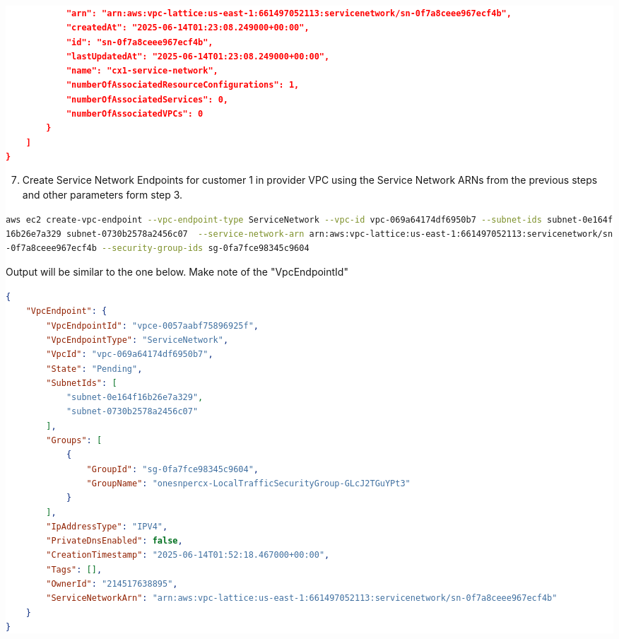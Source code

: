```json
            "arn": "arn:aws:vpc-lattice:us-east-1:661497052113:servicenetwork/sn-0f7a8ceee967ecf4b",
            "createdAt": "2025-06-14T01:23:08.249000+00:00",
            "id": "sn-0f7a8ceee967ecf4b",
            "lastUpdatedAt": "2025-06-14T01:23:08.249000+00:00",
            "name": "cx1-service-network",
            "numberOfAssociatedResourceConfigurations": 1,
            "numberOfAssociatedServices": 0,
            "numberOfAssociatedVPCs": 0
        }
    ]
}
```

7. Create Service Network Endpoints for customer 1 in provider VPC using the Service Network ARNs from the previous steps and other parameters form step 3.

```bash
aws ec2 create-vpc-endpoint --vpc-endpoint-type ServiceNetwork --vpc-id vpc-069a64174df6950b7 --subnet-ids subnet-0e164f16b26e7a329 subnet-0730b2578a2456c07  --service-network-arn arn:aws:vpc-lattice:us-east-1:661497052113:servicenetwork/sn-0f7a8ceee967ecf4b --security-group-ids sg-0fa7fce98345c9604
```

Output will be similar to the one below. Make note of the "VpcEndpointId"

```json
{
    "VpcEndpoint": {
        "VpcEndpointId": "vpce-0057aabf75896925f",
        "VpcEndpointType": "ServiceNetwork",
        "VpcId": "vpc-069a64174df6950b7",
        "State": "Pending",
        "SubnetIds": [
            "subnet-0e164f16b26e7a329",
            "subnet-0730b2578a2456c07"
        ],
        "Groups": [
            {
                "GroupId": "sg-0fa7fce98345c9604",
                "GroupName": "onesnpercx-LocalTrafficSecurityGroup-GLcJ2TGuYPt3"
            }
        ],
        "IpAddressType": "IPV4",
        "PrivateDnsEnabled": false,
        "CreationTimestamp": "2025-06-14T01:52:18.467000+00:00",
        "Tags": [],
        "OwnerId": "214517638895",
        "ServiceNetworkArn": "arn:aws:vpc-lattice:us-east-1:661497052113:servicenetwork/sn-0f7a8ceee967ecf4b"
    }
}
```
